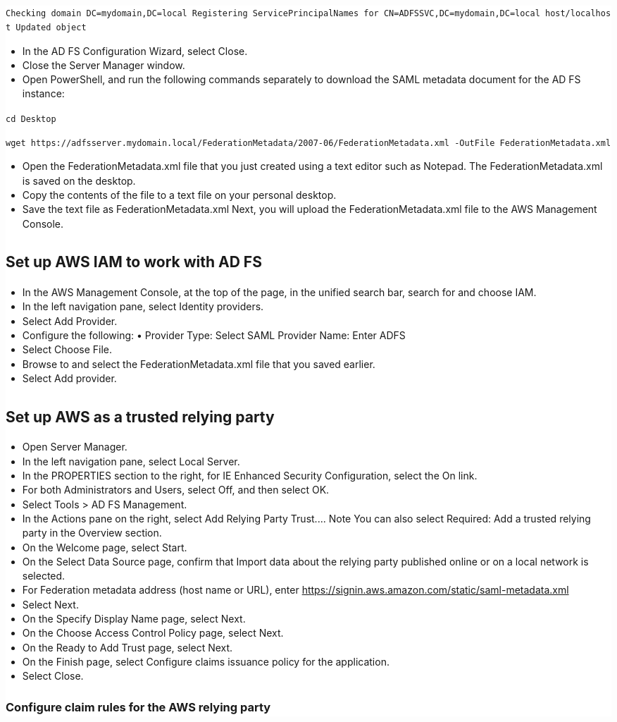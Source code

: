 `Checking domain DC=mydomain,DC=local
Registering ServicePrincipalNames for CN=ADFSSVC,DC=mydomain,DC=local host/localhost
Updated object`

- In the AD FS Configuration Wizard, select Close. 
- Close the Server Manager window.
- Open PowerShell, and run the following commands separately to download the SAML metadata document for the AD FS instance:

`cd Desktop`

`wget https://adfsserver.mydomain.local/FederationMetadata/2007-06/FederationMetadata.xml -OutFile FederationMetadata.xml`

- Open the FederationMetadata.xml file that you just created using a text editor such as Notepad.
The FederationMetadata.xml is saved on the desktop.
- Copy the contents of the file to a text file on your personal desktop. 
- Save the text file as FederationMetadata.xml Next, you will upload the FederationMetadata.xml file to the AWS Management Console.

## Set up AWS IAM to work with AD FS
- In the AWS Management Console, at the top of the page, in the unified search bar, search for and choose IAM.
- In the left navigation pane, select Identity providers. 
- Select Add Provider. 
- Configure the following: • Provider Type: Select SAML Provider Name: Enter ADFS 
- Select Choose File. 
- Browse to and select the FederationMetadata.xml file that you saved earlier. 
- Select Add provider.

## Set up AWS as a trusted relying party
- Open Server Manager.
- In the left navigation pane, select Local Server.
- In the PROPERTIES section to the right, for IE Enhanced Security Configuration, select the On link.
- For both Administrators and Users, select Off, and then select OK. 
- Select Tools > AD FS Management. 
- In the Actions pane on the right, select Add Relying Party Trust.... Note You can also select Required: Add a trusted relying party in the Overview section. 
- On the Welcome page, select Start.
- On the Select Data Source page, confirm that Import data about the relying party published online or on a local network is selected.
- For Federation metadata address (host name or URL), enter https://signin.aws.amazon.com/static/saml-metadata.xml
- Select Next. 
- On the Specify Display Name page, select Next. 
- On the Choose Access Control Policy page, select Next. 
- On the Ready to Add Trust page, select Next. 
- On the Finish page, select Configure claims issuance policy for the application. 
- Select Close.

### Configure claim rules for the AWS relying party
